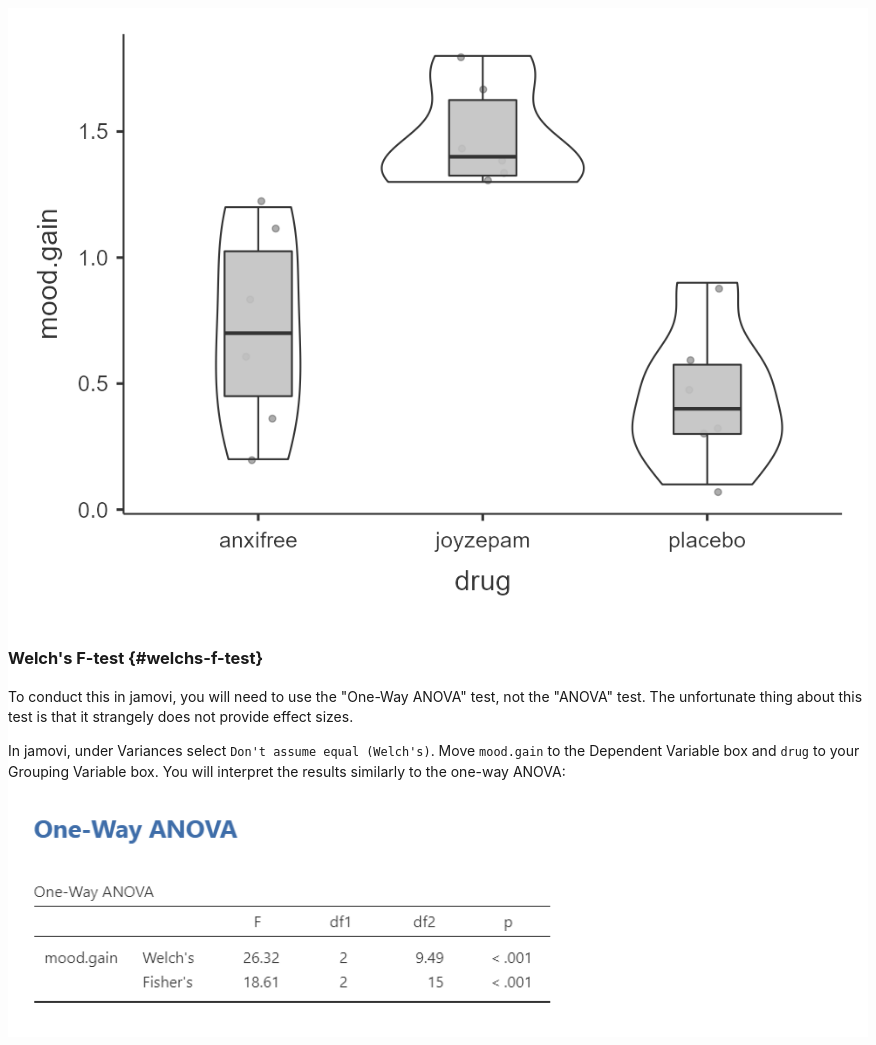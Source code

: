 ![](images/04_one-way-anova/anova_graph.png)

### Welch's F-test {#welchs-f-test}

To conduct this in jamovi, you will need to use the "One-Way ANOVA" test, not the "ANOVA" test. The unfortunate thing about this test is that it strangely does not provide effect sizes.

In jamovi, under Variances select `Don't assume equal (Welch's)`. Move `mood.gain` to the Dependent Variable box and `drug` to your Grouping Variable box. You will interpret the results similarly to the one-way ANOVA:

![](images/04_one-way-anova/one-way_results_Welch.png)
